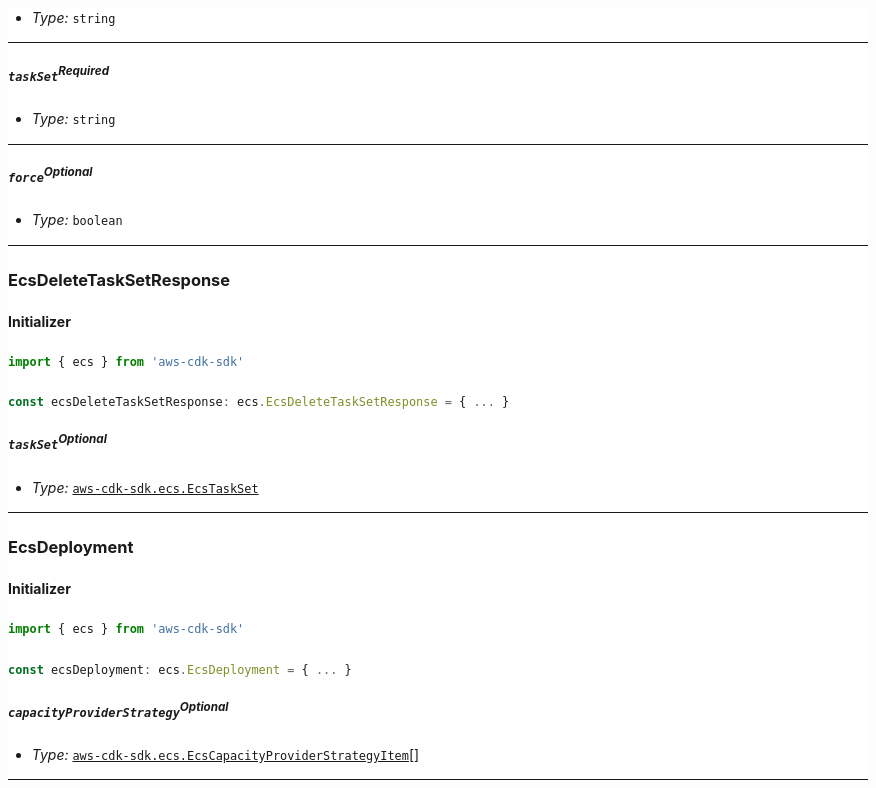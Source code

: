 - *Type:* `string`

---

##### `taskSet`<sup>Required</sup> <a name="aws-cdk-sdk.ecs.EcsDeleteTaskSetRequest.property.taskSet"></a>

- *Type:* `string`

---

##### `force`<sup>Optional</sup> <a name="aws-cdk-sdk.ecs.EcsDeleteTaskSetRequest.property.force"></a>

- *Type:* `boolean`

---

### EcsDeleteTaskSetResponse <a name="aws-cdk-sdk.ecs.EcsDeleteTaskSetResponse"></a>

#### Initializer <a name="[object Object].Initializer"></a>

```typescript
import { ecs } from 'aws-cdk-sdk'

const ecsDeleteTaskSetResponse: ecs.EcsDeleteTaskSetResponse = { ... }
```

##### `taskSet`<sup>Optional</sup> <a name="aws-cdk-sdk.ecs.EcsDeleteTaskSetResponse.property.taskSet"></a>

- *Type:* [`aws-cdk-sdk.ecs.EcsTaskSet`](#aws-cdk-sdk.ecs.EcsTaskSet)

---

### EcsDeployment <a name="aws-cdk-sdk.ecs.EcsDeployment"></a>

#### Initializer <a name="[object Object].Initializer"></a>

```typescript
import { ecs } from 'aws-cdk-sdk'

const ecsDeployment: ecs.EcsDeployment = { ... }
```

##### `capacityProviderStrategy`<sup>Optional</sup> <a name="aws-cdk-sdk.ecs.EcsDeployment.property.capacityProviderStrategy"></a>

- *Type:* [`aws-cdk-sdk.ecs.EcsCapacityProviderStrategyItem`](#aws-cdk-sdk.ecs.EcsCapacityProviderStrategyItem)[]

---
